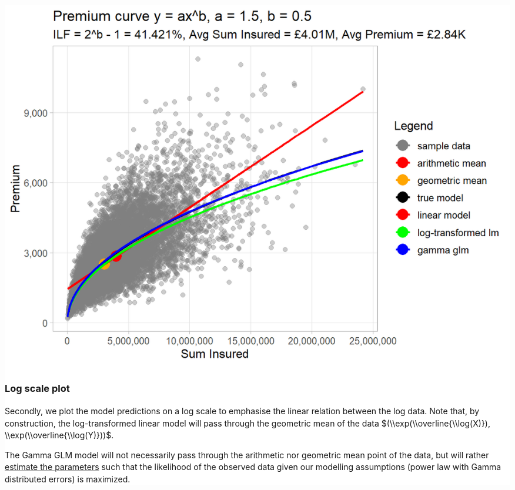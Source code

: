 <img src="https://raw.githubusercontent.com/edwardmpearce/ILF-modelling/main/figures/demo-linear-plot-1.png" width="100%" />

### Log scale plot

Secondly, we plot the model predictions on a log scale to emphasise the
linear relation between the log data. Note that, by construction, the
log-transformed linear model will pass through the geometric mean of the
data $(\\exp(\\overline{\\log(X)}), \\exp(\\overline{\\log(Y)}))$.

The Gamma GLM model will not necessarily pass through the arithmetic nor
geometric mean point of the data, but will rather [estimate the
parameters](https://en.wikipedia.org/wiki/Maximum_likelihood_estimation)
such that the likelihood of the observed data given our modelling
assumptions (power law with Gamma distributed errors) is maximized.
